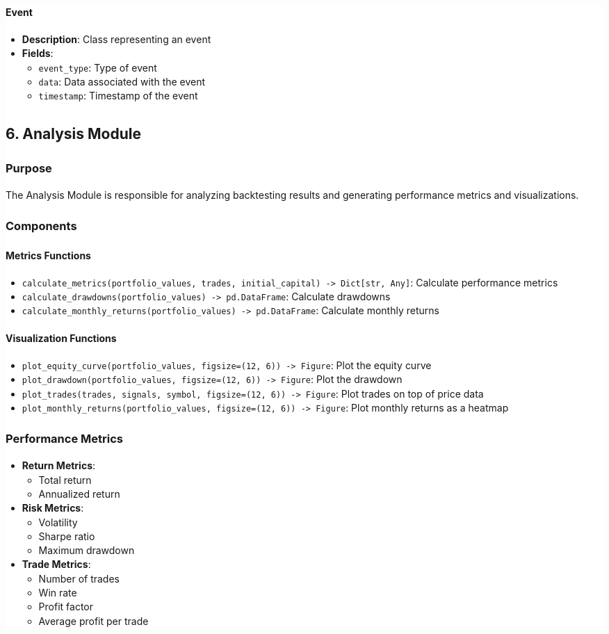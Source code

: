 #### Event
- **Description**: Class representing an event
- **Fields**:
  - `event_type`: Type of event
  - `data`: Data associated with the event
  - `timestamp`: Timestamp of the event

## 6. Analysis Module

### Purpose
The Analysis Module is responsible for analyzing backtesting results and generating performance metrics and visualizations.

### Components

#### Metrics Functions
- `calculate_metrics(portfolio_values, trades, initial_capital) -> Dict[str, Any]`: Calculate performance metrics
- `calculate_drawdowns(portfolio_values) -> pd.DataFrame`: Calculate drawdowns
- `calculate_monthly_returns(portfolio_values) -> pd.DataFrame`: Calculate monthly returns

#### Visualization Functions
- `plot_equity_curve(portfolio_values, figsize=(12, 6)) -> Figure`: Plot the equity curve
- `plot_drawdown(portfolio_values, figsize=(12, 6)) -> Figure`: Plot the drawdown
- `plot_trades(trades, signals, symbol, figsize=(12, 6)) -> Figure`: Plot trades on top of price data
- `plot_monthly_returns(portfolio_values, figsize=(12, 6)) -> Figure`: Plot monthly returns as a heatmap

### Performance Metrics
- **Return Metrics**:
  - Total return
  - Annualized return
- **Risk Metrics**:
  - Volatility
  - Sharpe ratio
  - Maximum drawdown
- **Trade Metrics**:
  - Number of trades
  - Win rate
  - Profit factor
  - Average profit per trade 